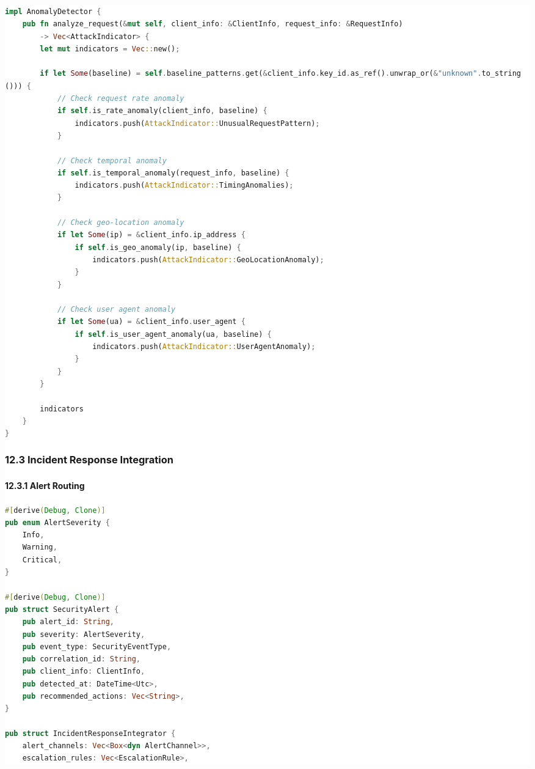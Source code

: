 ```rust
impl AnomalyDetector {
    pub fn analyze_request(&mut self, client_info: &ClientInfo, request_info: &RequestInfo) 
        -> Vec<AttackIndicator> {
        let mut indicators = Vec::new();
        
        if let Some(baseline) = self.baseline_patterns.get(&client_info.key_id.as_ref().unwrap_or(&"unknown".to_string())) {
            // Check request rate anomaly
            if self.is_rate_anomaly(client_info, baseline) {
                indicators.push(AttackIndicator::UnusualRequestPattern);
            }
            
            // Check temporal anomaly
            if self.is_temporal_anomaly(request_info, baseline) {
                indicators.push(AttackIndicator::TimingAnomalies);
            }
            
            // Check geo-location anomaly
            if let Some(ip) = &client_info.ip_address {
                if self.is_geo_anomaly(ip, baseline) {
                    indicators.push(AttackIndicator::GeoLocationAnomaly);
                }
            }
            
            // Check user agent anomaly
            if let Some(ua) = &client_info.user_agent {
                if self.is_user_agent_anomaly(ua, baseline) {
                    indicators.push(AttackIndicator::UserAgentAnomaly);
                }
            }
        }
        
        indicators
    }
}
```

### 12.3 Incident Response Integration

#### 12.3.1 Alert Routing

```rust
#[derive(Debug, Clone)]
pub enum AlertSeverity {
    Info,
    Warning,
    Critical,
}

#[derive(Debug, Clone)]
pub struct SecurityAlert {
    pub alert_id: String,
    pub severity: AlertSeverity,
    pub event_type: SecurityEventType,
    pub correlation_id: String,
    pub client_info: ClientInfo,
    pub detected_at: DateTime<Utc>,
    pub recommended_actions: Vec<String>,
}

pub struct IncidentResponseIntegrator {
    alert_channels: Vec<Box<dyn AlertChannel>>,
    escalation_rules: Vec<EscalationRule>,
```